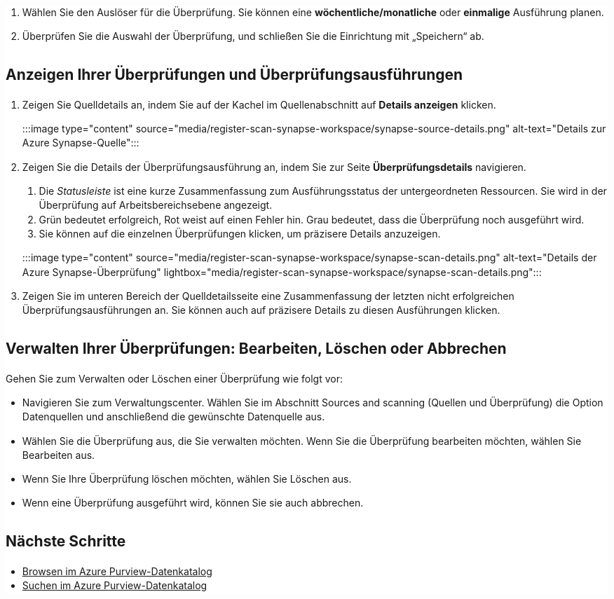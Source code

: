 1. Wählen Sie den Auslöser für die Überprüfung. Sie können eine **wöchentliche/monatliche** oder **einmalige** Ausführung planen.

1. Überprüfen Sie die Auswahl der Überprüfung, und schließen Sie die Einrichtung mit „Speichern“ ab.   

## <a name="viewing-your-scans-and-scan-runs"></a>Anzeigen Ihrer Überprüfungen und Überprüfungsausführungen

1. Zeigen Sie Quelldetails an, indem Sie auf der Kachel im Quellenabschnitt auf **Details anzeigen** klicken. 

      :::image type="content" source="media/register-scan-synapse-workspace/synapse-source-details.png" alt-text="Details zur Azure Synapse-Quelle"::: 

1. Zeigen Sie die Details der Überprüfungsausführung an, indem Sie zur Seite **Überprüfungsdetails** navigieren.
    1. Die *Statusleiste* ist eine kurze Zusammenfassung zum Ausführungsstatus der untergeordneten Ressourcen. Sie wird in der Überprüfung auf Arbeitsbereichsebene angezeigt.
    1. Grün bedeutet erfolgreich, Rot weist auf einen Fehler hin. Grau bedeutet, dass die Überprüfung noch ausgeführt wird.
    1. Sie können auf die einzelnen Überprüfungen klicken, um präzisere Details anzuzeigen.

      :::image type="content" source="media/register-scan-synapse-workspace/synapse-scan-details.png" alt-text="Details der Azure Synapse-Überprüfung" lightbox="media/register-scan-synapse-workspace/synapse-scan-details.png"::: 

1. Zeigen Sie im unteren Bereich der Quelldetailsseite eine Zusammenfassung der letzten nicht erfolgreichen Überprüfungsausführungen an. Sie können auch auf präzisere Details zu diesen Ausführungen klicken.

## <a name="manage-your-scans---edit-delete-or-cancel"></a>Verwalten Ihrer Überprüfungen: Bearbeiten, Löschen oder Abbrechen
Gehen Sie zum Verwalten oder Löschen einer Überprüfung wie folgt vor:

- Navigieren Sie zum Verwaltungscenter. Wählen Sie im Abschnitt Sources and scanning (Quellen und Überprüfung) die Option Datenquellen und anschließend die gewünschte Datenquelle aus.

- Wählen Sie die Überprüfung aus, die Sie verwalten möchten. Wenn Sie die Überprüfung bearbeiten möchten, wählen Sie Bearbeiten aus.

- Wenn Sie Ihre Überprüfung löschen möchten, wählen Sie Löschen aus.
- Wenn eine Überprüfung ausgeführt wird, können Sie sie auch abbrechen.

## <a name="next-steps"></a>Nächste Schritte

- [Browsen im Azure Purview-Datenkatalog](how-to-browse-catalog.md)
- [Suchen im Azure Purview-Datenkatalog](how-to-search-catalog.md)   
